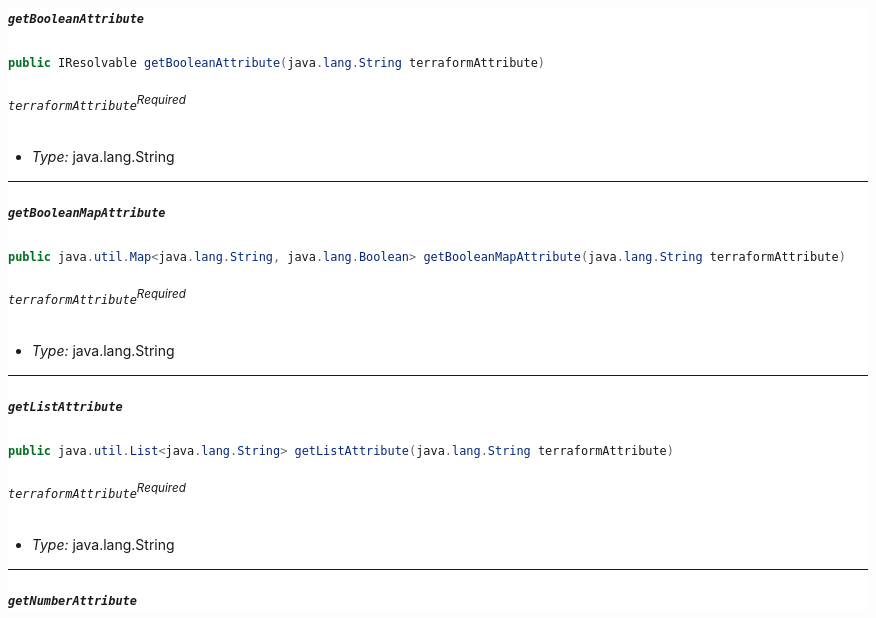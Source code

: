 ##### `getBooleanAttribute` <a name="getBooleanAttribute" id="@cdktf/provider-mongodbatlas.resourcePolicy.ResourcePolicyLastUpdatedByUserOutputReference.getBooleanAttribute"></a>

```java
public IResolvable getBooleanAttribute(java.lang.String terraformAttribute)
```

###### `terraformAttribute`<sup>Required</sup> <a name="terraformAttribute" id="@cdktf/provider-mongodbatlas.resourcePolicy.ResourcePolicyLastUpdatedByUserOutputReference.getBooleanAttribute.parameter.terraformAttribute"></a>

- *Type:* java.lang.String

---

##### `getBooleanMapAttribute` <a name="getBooleanMapAttribute" id="@cdktf/provider-mongodbatlas.resourcePolicy.ResourcePolicyLastUpdatedByUserOutputReference.getBooleanMapAttribute"></a>

```java
public java.util.Map<java.lang.String, java.lang.Boolean> getBooleanMapAttribute(java.lang.String terraformAttribute)
```

###### `terraformAttribute`<sup>Required</sup> <a name="terraformAttribute" id="@cdktf/provider-mongodbatlas.resourcePolicy.ResourcePolicyLastUpdatedByUserOutputReference.getBooleanMapAttribute.parameter.terraformAttribute"></a>

- *Type:* java.lang.String

---

##### `getListAttribute` <a name="getListAttribute" id="@cdktf/provider-mongodbatlas.resourcePolicy.ResourcePolicyLastUpdatedByUserOutputReference.getListAttribute"></a>

```java
public java.util.List<java.lang.String> getListAttribute(java.lang.String terraformAttribute)
```

###### `terraformAttribute`<sup>Required</sup> <a name="terraformAttribute" id="@cdktf/provider-mongodbatlas.resourcePolicy.ResourcePolicyLastUpdatedByUserOutputReference.getListAttribute.parameter.terraformAttribute"></a>

- *Type:* java.lang.String

---

##### `getNumberAttribute` <a name="getNumberAttribute" id="@cdktf/provider-mongodbatlas.resourcePolicy.ResourcePolicyLastUpdatedByUserOutputReference.getNumberAttribute"></a>
